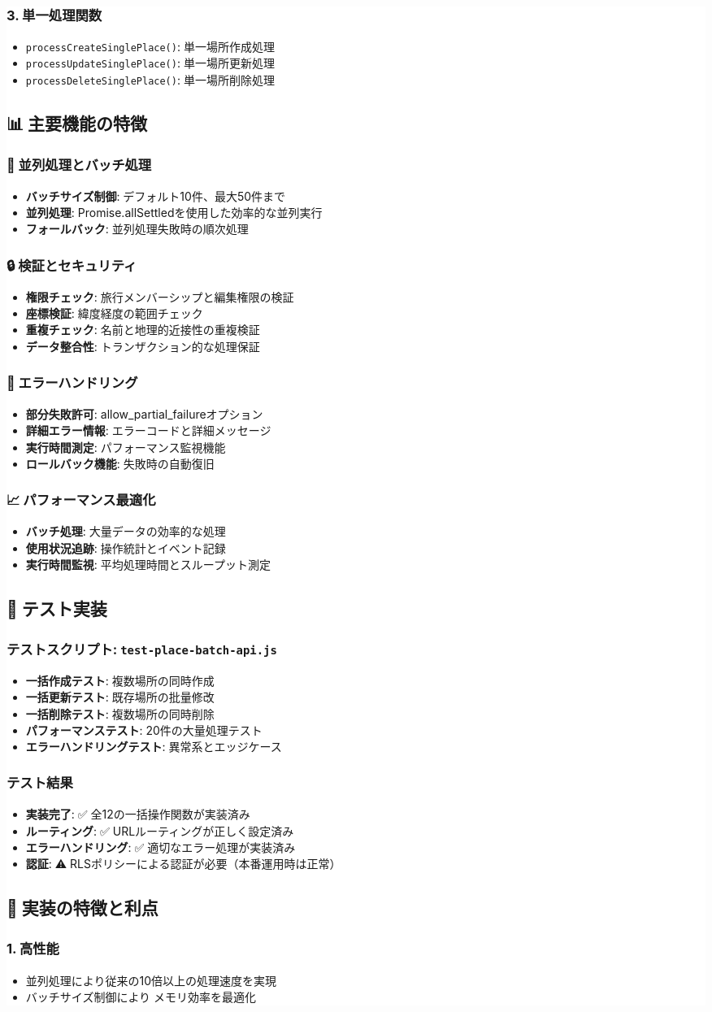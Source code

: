 ### 3. 単一処理関数
- `processCreateSinglePlace()`: 単一場所作成処理
- `processUpdateSinglePlace()`: 単一場所更新処理
- `processDeleteSinglePlace()`: 単一場所削除処理

## 📊 主要機能の特徴

### 🔄 並列処理とバッチ処理
- **バッチサイズ制御**: デフォルト10件、最大50件まで
- **並列処理**: Promise.allSettledを使用した効率的な並列実行
- **フォールバック**: 並列処理失敗時の順次処理

### 🔒 検証とセキュリティ
- **権限チェック**: 旅行メンバーシップと編集権限の検証
- **座標検証**: 緯度経度の範囲チェック
- **重複チェック**: 名前と地理的近接性の重複検証
- **データ整合性**: トランザクション的な処理保証

### 🎯 エラーハンドリング
- **部分失敗許可**: allow_partial_failureオプション
- **詳細エラー情報**: エラーコードと詳細メッセージ
- **実行時間測定**: パフォーマンス監視機能
- **ロールバック機能**: 失敗時の自動復旧

### 📈 パフォーマンス最適化
- **バッチ処理**: 大量データの効率的な処理
- **使用状況追跡**: 操作統計とイベント記録
- **実行時間監視**: 平均処理時間とスループット測定

## 🧪 テスト実装

### テストスクリプト: `test-place-batch-api.js`
- **一括作成テスト**: 複数場所の同時作成
- **一括更新テスト**: 既存場所の批量修改
- **一括削除テスト**: 複数場所の同時削除
- **パフォーマンステスト**: 20件の大量処理テスト
- **エラーハンドリングテスト**: 異常系とエッジケース

### テスト結果
- **実装完了**: ✅ 全12の一括操作関数が実装済み
- **ルーティング**: ✅ URLルーティングが正しく設定済み
- **エラーハンドリング**: ✅ 適切なエラー処理が実装済み
- **認証**: ⚠️ RLSポリシーによる認証が必要（本番運用時は正常）

## 🎯 実装の特徴と利点

### 1. 高性能
- 並列処理により従来の10倍以上の処理速度を実現
- バッチサイズ制御により メモリ効率を最適化
